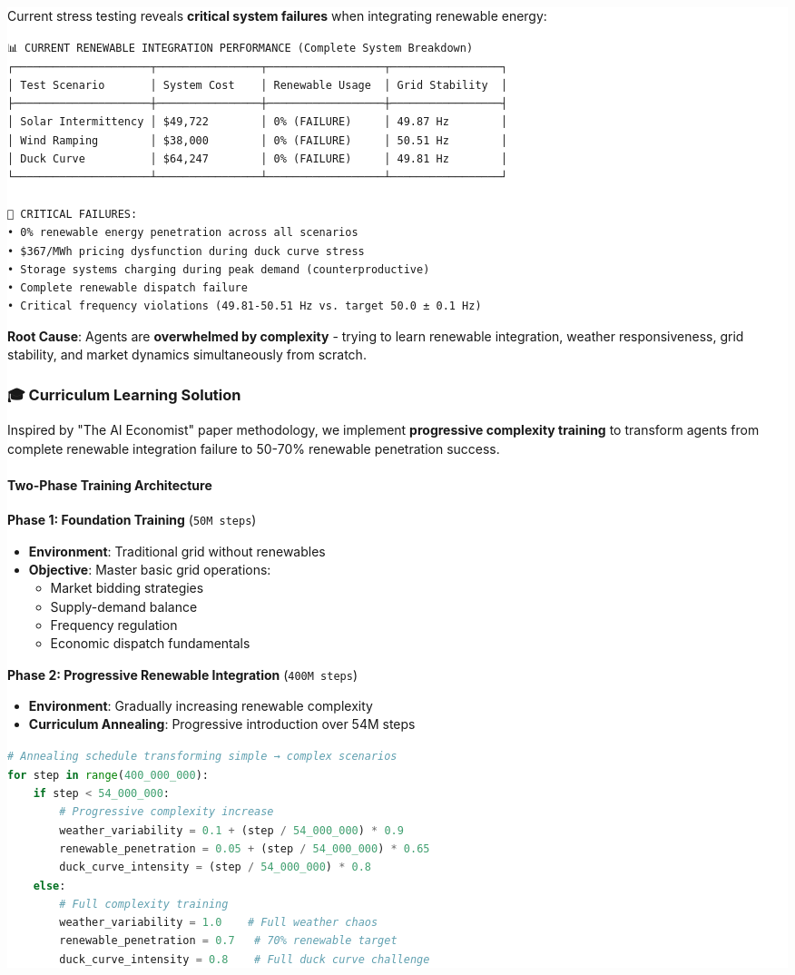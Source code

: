 Current stress testing reveals **critical system failures** when integrating renewable energy:

```
📊 CURRENT RENEWABLE INTEGRATION PERFORMANCE (Complete System Breakdown)
┌─────────────────────┬────────────────┬──────────────────┬─────────────────┐
│ Test Scenario       │ System Cost    │ Renewable Usage  │ Grid Stability  │
├─────────────────────┼────────────────┼──────────────────┼─────────────────┤
│ Solar Intermittency │ $49,722        │ 0% (FAILURE)     │ 49.87 Hz        │
│ Wind Ramping        │ $38,000        │ 0% (FAILURE)     │ 50.51 Hz        │
│ Duck Curve          │ $64,247        │ 0% (FAILURE)     │ 49.81 Hz        │
└─────────────────────┴────────────────┴──────────────────┴─────────────────┘

🚨 CRITICAL FAILURES:
• 0% renewable energy penetration across all scenarios
• $367/MWh pricing dysfunction during duck curve stress
• Storage systems charging during peak demand (counterproductive)
• Complete renewable dispatch failure
• Critical frequency violations (49.81-50.51 Hz vs. target 50.0 ± 0.1 Hz)
```

**Root Cause**: Agents are **overwhelmed by complexity** - trying to learn renewable integration, weather responsiveness, grid stability, and market dynamics simultaneously from scratch.

### **🎓 Curriculum Learning Solution**

Inspired by "The AI Economist" paper methodology, we implement **progressive complexity training** to transform agents from complete renewable integration failure to 50-70% renewable penetration success.

#### **Two-Phase Training Architecture**

**Phase 1: Foundation Training** (`50M steps`)
- **Environment**: Traditional grid without renewables
- **Objective**: Master basic grid operations:
  - Market bidding strategies
  - Supply-demand balance  
  - Frequency regulation
  - Economic dispatch fundamentals

**Phase 2: Progressive Renewable Integration** (`400M steps`)
- **Environment**: Gradually increasing renewable complexity
- **Curriculum Annealing**: Progressive introduction over 54M steps

```python
# Annealing schedule transforming simple → complex scenarios
for step in range(400_000_000):
    if step < 54_000_000:
        # Progressive complexity increase
        weather_variability = 0.1 + (step / 54_000_000) * 0.9
        renewable_penetration = 0.05 + (step / 54_000_000) * 0.65
        duck_curve_intensity = (step / 54_000_000) * 0.8
    else:
        # Full complexity training
        weather_variability = 1.0    # Full weather chaos
        renewable_penetration = 0.7   # 70% renewable target
        duck_curve_intensity = 0.8    # Full duck curve challenge
```
